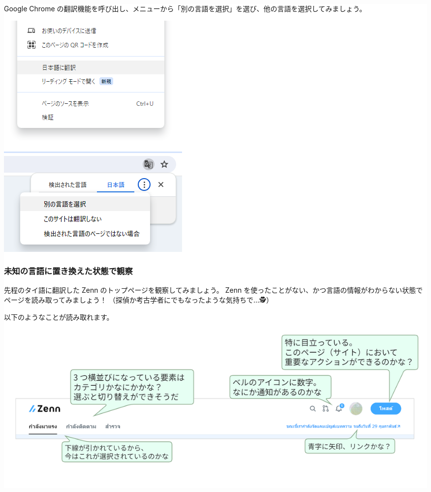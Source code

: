 Google Chrome の翻訳機能を呼び出し、メニューから「別の言語を選択」を選び、他の言語を選択してみましょう。

![Google Chromeのコンテキストメニューのスクリーンショット。いくつかの項目が並んでおり、「日本語に翻訳」がフォーカスされている。](/images/design-without-language/2024-03-02-22-45-46.png)

![Google Chromeの自動翻訳機能のスクリーンショット。メニューが開かれ、「別の言語を選択」がフォーカスされている。](/images/design-without-language/2024-02-25-04-29-37.png)

### 未知の言語に置き換えた状態で観察

先程のタイ語に翻訳した Zenn のトップページを観察してみましょう。
Zenn を使ったことがない、かつ言語の情報がわからない状態でページを読み取ってみましょう！
（探偵か考古学者にでもなったような気持ちで…🕵️）

以下のようなことが読み取れます。

![タイ語に翻訳されたZennのトップページのヘッダー部分のスクリーンショット。](/images/design-without-language/example1.drawio.png)
